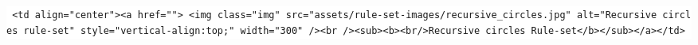      <td align="center"><a href=""> <img class="img" src="assets/rule-set-images/recursive_circles.jpg" alt="Recursive circles rule-set" style="vertical-align:top;" width="300" /><br /><sub><b><br/>Recursive circles Rule-set</b></sub></a></td>